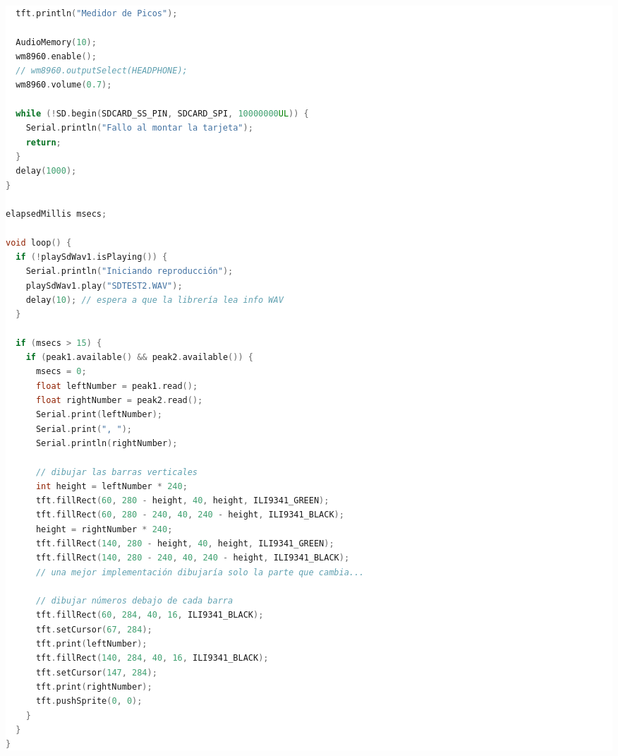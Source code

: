 ```cpp
  tft.println("Medidor de Picos");

  AudioMemory(10);
  wm8960.enable();
  // wm8960.outputSelect(HEADPHONE);
  wm8960.volume(0.7);

  while (!SD.begin(SDCARD_SS_PIN, SDCARD_SPI, 10000000UL)) {
    Serial.println("Fallo al montar la tarjeta");
    return;
  }
  delay(1000);
}

elapsedMillis msecs;

void loop() {
  if (!playSdWav1.isPlaying()) {
    Serial.println("Iniciando reproducción");
    playSdWav1.play("SDTEST2.WAV");
    delay(10); // espera a que la librería lea info WAV
  }

  if (msecs > 15) {
    if (peak1.available() && peak2.available()) {
      msecs = 0;
      float leftNumber = peak1.read();
      float rightNumber = peak2.read();
      Serial.print(leftNumber);
      Serial.print(", ");
      Serial.println(rightNumber);

      // dibujar las barras verticales
      int height = leftNumber * 240;
      tft.fillRect(60, 280 - height, 40, height, ILI9341_GREEN);
      tft.fillRect(60, 280 - 240, 40, 240 - height, ILI9341_BLACK);
      height = rightNumber * 240;
      tft.fillRect(140, 280 - height, 40, height, ILI9341_GREEN);
      tft.fillRect(140, 280 - 240, 40, 240 - height, ILI9341_BLACK);
      // una mejor implementación dibujaría solo la parte que cambia...

      // dibujar números debajo de cada barra
      tft.fillRect(60, 284, 40, 16, ILI9341_BLACK);
      tft.setCursor(67, 284);
      tft.print(leftNumber);
      tft.fillRect(140, 284, 40, 16, ILI9341_BLACK);
      tft.setCursor(147, 284);
      tft.print(rightNumber);
      tft.pushSprite(0, 0);
    }
  }
}
```
